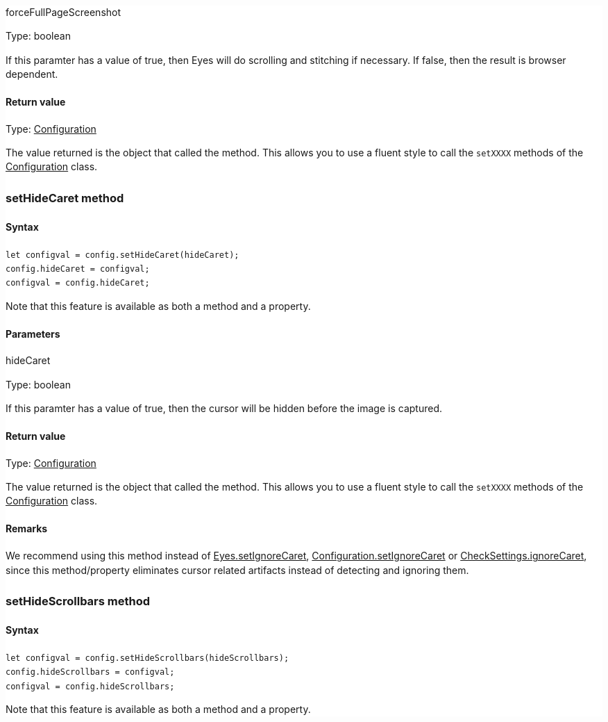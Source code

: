 forceFullPageScreenshot

Type: boolean

If this paramter has a value of true, then Eyes will do scrolling and stitching if necessary. If false, then the result is browser dependent.

#### Return value

Type:  [Configuration](./configuration)

The value returned is the object that called the method. This allows you to use a fluent style to call the `setXXXX` methods of the [Configuration](./configuration) class.

### setHideCaret method
#### Syntax


    let configval = config.setHideCaret(hideCaret);
    config.hideCaret = configval;
    configval = config.hideCaret;
    

Note that this feature is available as both a method and a property.

#### Parameters

hideCaret

Type: boolean

If this paramter has a value of true, then the cursor will be hidden before the image is captured.

#### Return value

Type:  [Configuration](./configuration)

The value returned is the object that called the method. This allows you to use a fluent style to call the `setXXXX` methods of the [Configuration](./configuration) class.

#### Remarks


We recommend using this method instead of [Eyes.setIgnoreCaret](./eyes#setignorecaret-method), [Configuration.setIgnoreCaret](./configuration#setignorecaret-method) or [CheckSettings.ignoreCaret](./checksettings#ignorecaret-method), since this method/property eliminates cursor related artifacts instead of detecting and ignoring them.

### setHideScrollbars method
#### Syntax


    let configval = config.setHideScrollbars(hideScrollbars);
    config.hideScrollbars = configval;
    configval = config.hideScrollbars;
    

Note that this feature is available as both a method and a property.
